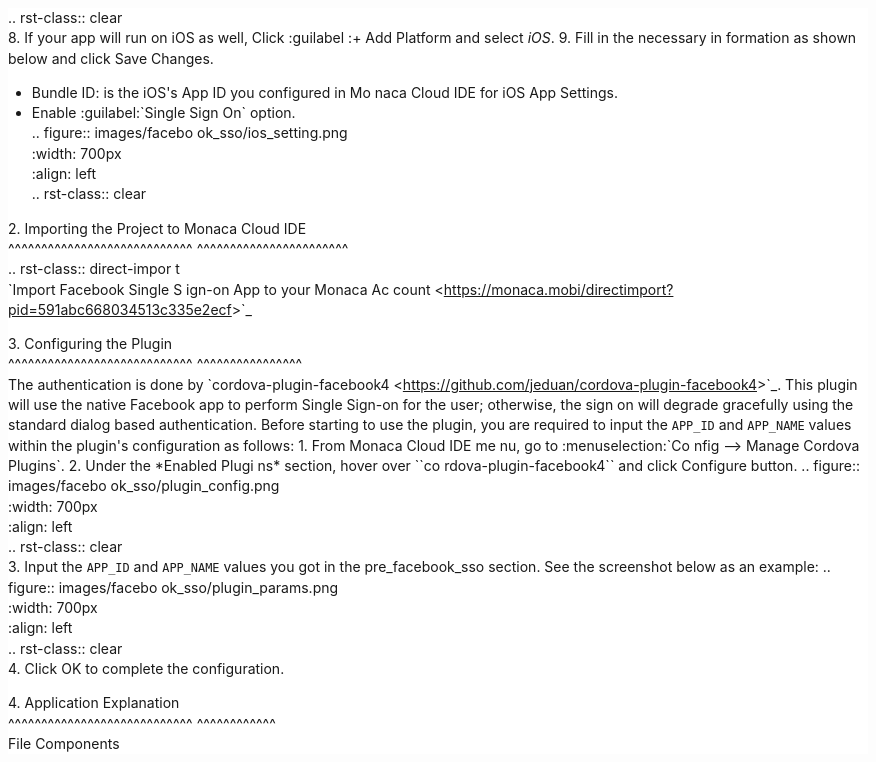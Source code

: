   .. rst-class:: clear                                                                                        
  8\. If your app will run on                                iOS as well, Click :guilabel                     :+ Add Platform and select *iOS*.
  9\. Fill in the necessary in                               formation as shown below and                     click Save Changes.
  - Bundle ID: is the iOS's                                  App ID you configured in Mo                      naca Cloud IDE for iOS App Settings.
  - Enable :guilabel:\`Single                                Sign On\` option.                                
  .. figure:: images/facebo                                  ok\_sso/ios\_setting.png                         
  :width: 700px                                                                                               
  :align: left                                                                                                
  .. rst-class:: clear                                                                                        
                                                                                                              
  2\. Importing the Project to                               Monaca Cloud IDE                                 
  \^\^\^\^\^\^\^\^\^\^\^\^\^\^\^\^\^\^\^\^\^\^\^\^\^\^\^\^   \^\^\^\^\^\^\^\^\^\^\^\^\^\^\^\^\^\^\^\^\^\^\^   
  .. rst-class:: direct-impor                                t                                                
  \`Import Facebook Single S                                 ign-on App to your Monaca Ac                     count &lt;<https://monaca.mobi/directimport?pid=591abc668034513c335e2ecf>&gt;\`\_
                                                                                                              
  3\. Configuring the Plugin                                                                                  
  \^\^\^\^\^\^\^\^\^\^\^\^\^\^\^\^\^\^\^\^\^\^\^\^\^\^\^\^   \^\^\^\^\^\^\^\^\^\^\^\^\^\^\^\^                 
  The authentication is done                                 by \`cordova-plugin-facebook4                    &lt;<https://github.com/jeduan/cordova-plugin-facebook4>&gt;\`\_. This plugin will use the native Facebook app to perform Single Sign-on for the user; otherwise, the sign on will degrade gracefully using the standard dialog based authentication.
  Before starting to use the                                 plugin, you are required to                      input the `APP_ID` and `APP_NAME` values within the plugin's configuration as follows:
  1\. From Monaca Cloud IDE me                               nu, go to :menuselection:\`Co                    nfig --&gt; Manage Cordova Plugins\`.
  2\. Under the \*Enabled Plugi                              ns\* section, hover over \`\`co                  rdova-plugin-facebook4\`\` and click Configure button.
  .. figure:: images/facebo                                  ok\_sso/plugin\_config.png                       
  :width: 700px                                                                                               
  :align: left                                                                                                
  .. rst-class:: clear                                                                                        
  3\. Input the `APP_ID` and                                 `APP_NAME` values you got                        in the pre\_facebook\_sso section. See the screenshot below as an example:
  .. figure:: images/facebo                                  ok\_sso/plugin\_params.png                       
  :width: 700px                                                                                               
  :align: left                                                                                                
  .. rst-class:: clear                                                                                        
  4\. Click OK to                                            complete the configuration.                      
                                                                                                              
  4\. Application Explanation                                                                                 
  \^\^\^\^\^\^\^\^\^\^\^\^\^\^\^\^\^\^\^\^\^\^\^\^\^\^\^\^   \^\^\^\^\^\^\^\^\^\^\^\^                         
  File Components                                                                                             
